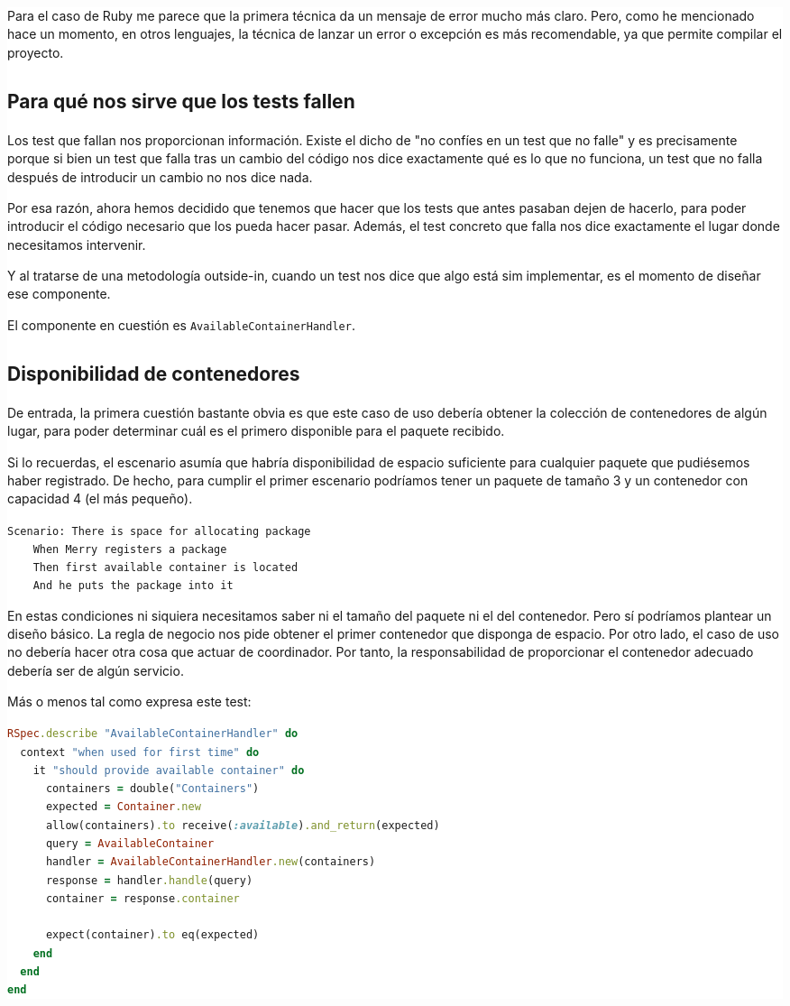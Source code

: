 Para el caso de Ruby me parece que la primera técnica da un mensaje de error mucho más claro. Pero, como he mencionado hace un momento, en otros lenguajes, la técnica de lanzar un error o excepción es más recomendable, ya que permite compilar el proyecto.

## Para qué nos sirve que los tests fallen

Los test que fallan nos proporcionan información. Existe el dicho de "no confíes en un test que no falle" y es precisamente porque si bien un test que falla tras un cambio del código nos dice exactamente qué es lo que no funciona, un test que no falla después de introducir un cambio no nos dice nada.

Por esa razón, ahora hemos decidido que tenemos que hacer que los tests que antes pasaban dejen de hacerlo, para poder introducir el código necesario que los pueda hacer pasar. Además, el test concreto que falla nos dice exactamente el lugar donde necesitamos intervenir.

Y al tratarse de una metodología outside-in, cuando un test nos dice que algo está sim implementar, es el momento de diseñar ese componente.

El componente en cuestión es `AvailableContainerHandler`.

## Disponibilidad de contenedores

De entrada, la primera cuestión bastante obvia es que este caso de uso debería obtener la colección de contenedores de algún lugar, para poder determinar cuál es el primero disponible para el paquete recibido.

Si lo recuerdas, el escenario asumía que habría disponibilidad de espacio suficiente para cualquier paquete que pudiésemos haber registrado. De hecho, para cumplir el primer escenario podríamos tener un paquete de tamaño 3 y un contenedor con capacidad 4 (el más pequeño).

```gherkin
Scenario: There is space for allocating package
    When Merry registers a package
    Then first available container is located
    And he puts the package into it
```

En estas condiciones ni siquiera necesitamos saber ni el tamaño del paquete ni el del contenedor. Pero sí podríamos plantear un diseño básico. La regla de negocio nos pide obtener el primer contenedor que disponga de espacio. Por otro lado, el caso de uso no debería hacer otra cosa que actuar de coordinador. Por tanto, la responsabilidad de proporcionar el contenedor adecuado debería ser de algún servicio.

Más o menos tal como expresa este test:

```ruby
RSpec.describe "AvailableContainerHandler" do
  context "when used for first time" do
    it "should provide available container" do
      containers = double("Containers")
      expected = Container.new
      allow(containers).to receive(:available).and_return(expected)
      query = AvailableContainer
      handler = AvailableContainerHandler.new(containers)
      response = handler.handle(query)
      container = response.container

      expect(container).to eq(expected)
    end
  end
end
```
